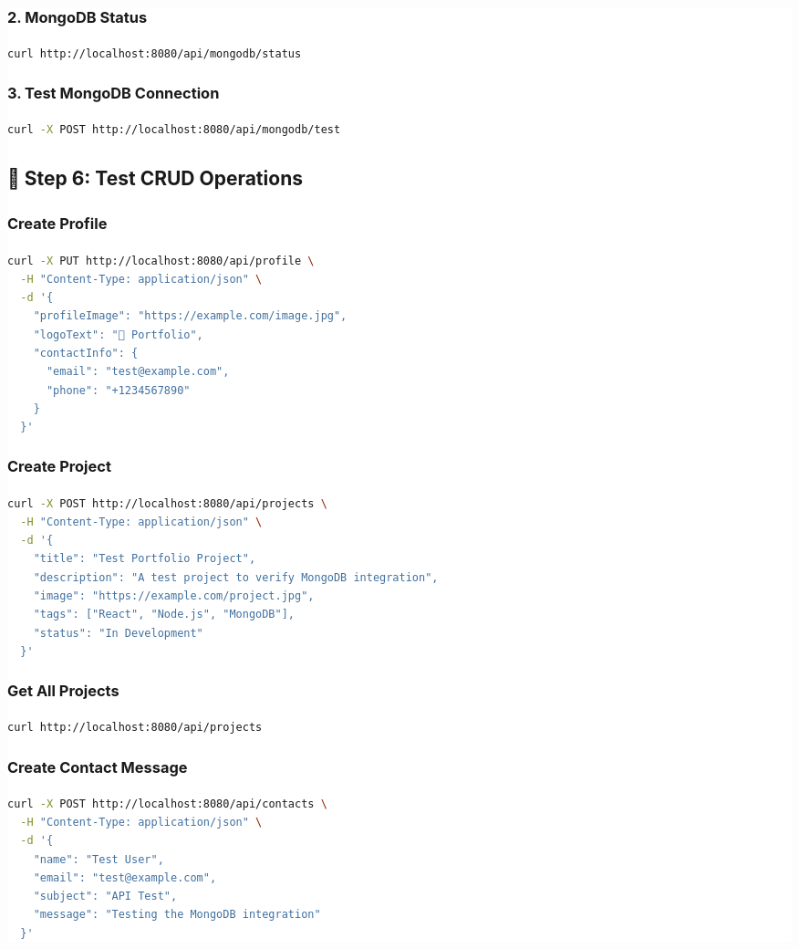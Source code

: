 ### 2. MongoDB Status
```bash
curl http://localhost:8080/api/mongodb/status
```

### 3. Test MongoDB Connection
```bash
curl -X POST http://localhost:8080/api/mongodb/test
```

## 🎯 Step 6: Test CRUD Operations

### Create Profile
```bash
curl -X PUT http://localhost:8080/api/profile \
  -H "Content-Type: application/json" \
  -d '{
    "profileImage": "https://example.com/image.jpg",
    "logoText": "🚀 Portfolio",
    "contactInfo": {
      "email": "test@example.com",
      "phone": "+1234567890"
    }
  }'
```

### Create Project
```bash
curl -X POST http://localhost:8080/api/projects \
  -H "Content-Type: application/json" \
  -d '{
    "title": "Test Portfolio Project",
    "description": "A test project to verify MongoDB integration",
    "image": "https://example.com/project.jpg",
    "tags": ["React", "Node.js", "MongoDB"],
    "status": "In Development"
  }'
```

### Get All Projects
```bash
curl http://localhost:8080/api/projects
```

### Create Contact Message
```bash
curl -X POST http://localhost:8080/api/contacts \
  -H "Content-Type: application/json" \
  -d '{
    "name": "Test User",
    "email": "test@example.com",
    "subject": "API Test",
    "message": "Testing the MongoDB integration"
  }'
```
